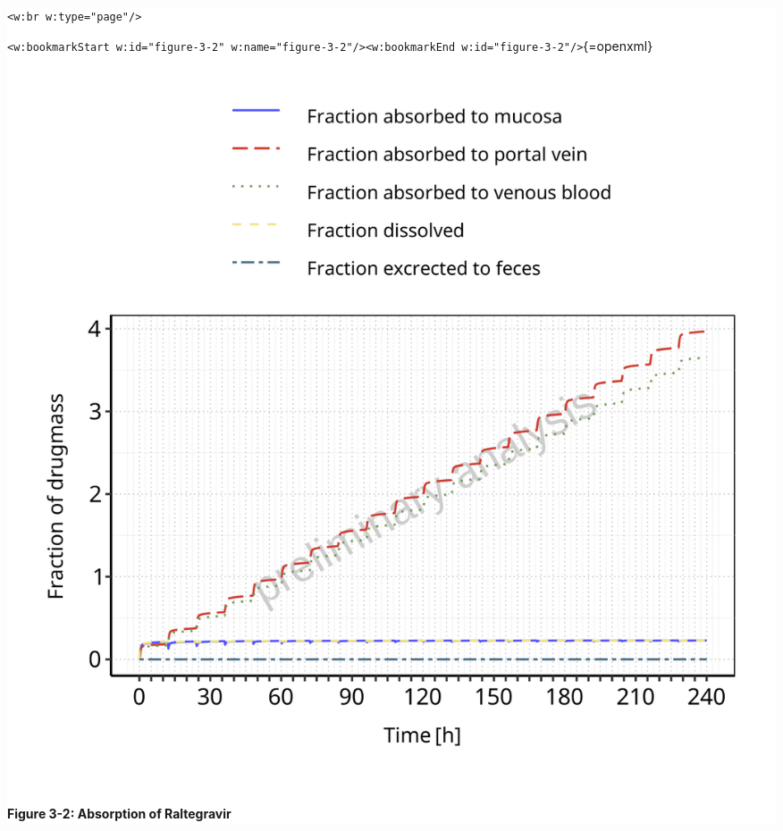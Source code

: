 
```{=openxml}
<w:br w:type="page"/>
```

`<w:bookmarkStart w:id="figure-3-2" w:name="figure-3-2"/><w:bookmarkEnd w:id="figure-3-2"/>`{=openxml}

![](Absorption/Raltegravir_100_mg_filmcoated_tablet_md-1_absorption_Raltegravir.png)



**Figure 3-2: Absorption of Raltegravir**

